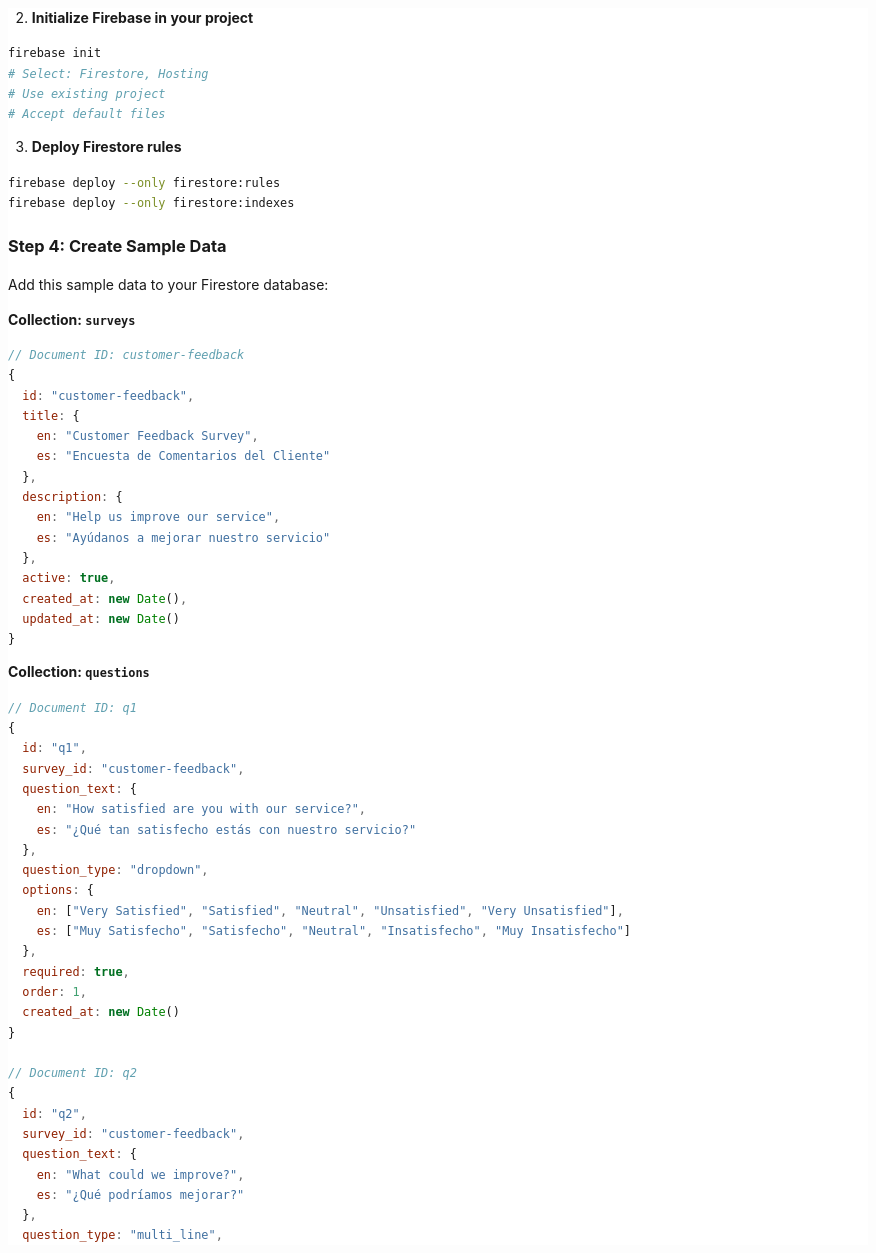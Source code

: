 2. **Initialize Firebase in your project**
```bash
firebase init
# Select: Firestore, Hosting
# Use existing project
# Accept default files
```

3. **Deploy Firestore rules**
```bash
firebase deploy --only firestore:rules
firebase deploy --only firestore:indexes
```

### Step 4: Create Sample Data

Add this sample data to your Firestore database:

**Collection: `surveys`**
```javascript
// Document ID: customer-feedback
{
  id: "customer-feedback",
  title: {
    en: "Customer Feedback Survey",
    es: "Encuesta de Comentarios del Cliente"
  },
  description: {
    en: "Help us improve our service",
    es: "Ayúdanos a mejorar nuestro servicio"
  },
  active: true,
  created_at: new Date(),
  updated_at: new Date()
}
```

**Collection: `questions`**
```javascript
// Document ID: q1
{
  id: "q1",
  survey_id: "customer-feedback",
  question_text: {
    en: "How satisfied are you with our service?",
    es: "¿Qué tan satisfecho estás con nuestro servicio?"
  },
  question_type: "dropdown",
  options: {
    en: ["Very Satisfied", "Satisfied", "Neutral", "Unsatisfied", "Very Unsatisfied"],
    es: ["Muy Satisfecho", "Satisfecho", "Neutral", "Insatisfecho", "Muy Insatisfecho"]
  },
  required: true,
  order: 1,
  created_at: new Date()
}

// Document ID: q2
{
  id: "q2",
  survey_id: "customer-feedback",
  question_text: {
    en: "What could we improve?",
    es: "¿Qué podríamos mejorar?"
  },
  question_type: "multi_line",
```